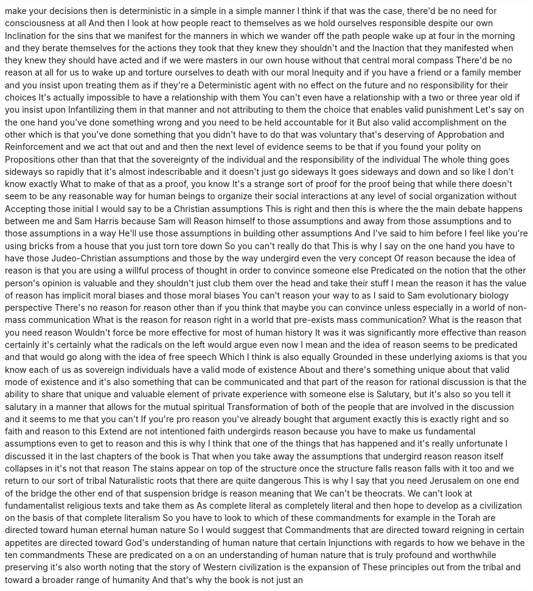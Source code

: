 make your decisions then is deterministic in a simple in a simple manner I think if that was the case, there'd be no need for consciousness at all And then I look at how people react to themselves as we hold ourselves responsible despite our own Inclination for the sins that we manifest for the manners in which we wander off the path people wake up at four in the morning and they berate themselves for the actions they took that they knew they shouldn't and the Inaction that they manifested when they knew they should have acted and if we were masters in our own house without that central moral compass There'd be no reason at all for us to wake up and torture ourselves to death with our moral Inequity and if you have a friend or a family member and you insist upon treating them as if they're a Deterministic agent with no effect on the future and no responsibility for their choices It's actually impossible to have a relationship with them You can't even have a relationship with a two or three year old if you insist upon Infantilizing them in that manner and not attributing to them the choice that enables valid punishment Let's say on the one hand you've done something wrong and you need to be held accountable for it But also valid accomplishment on the other which is that you've done something that you didn't have to do that was voluntary that's deserving of Approbation and Reinforcement and we act that out and and then the next level of evidence seems to be that if you found your polity on Propositions other than that that the sovereignty of the individual and the responsibility of the individual The whole thing goes sideways so rapidly that it's almost indescribable and it doesn't just go sideways It goes sideways and down and so like I don't know exactly What to make of that as a proof, you know It's a strange sort of proof for the proof being that while there doesn't seem to be any reasonable way for human beings to organize their social interactions at any level of social organization without Accepting those initial I would say to be a Christian assumptions This is right and then this is where the the main debate happens between me and Sam Harris because Sam will Reason himself to those assumptions and away from those assumptions and to those assumptions in a way He'll use those assumptions in building other assumptions And I've said to him before I feel like you're using bricks from a house that you just torn tore down So you can't really do that This is why I say on the one hand you have to have those Judeo-Christian assumptions and those by the way undergird even the very concept Of reason because the idea of reason is that you are using a willful process of thought in order to convince someone else Predicated on the notion that the other person's opinion is valuable and they shouldn't just club them over the head and take their stuff I mean the reason it has the value of reason has implicit moral biases and those moral biases You can't reason your way to as I said to Sam evolutionary biology perspective There's no reason for reason other than if you think that maybe you can convince unless especially in a world of non-mass communication What is the reason for reason right in a world that pre-exists mass communication? What is the reason that you need reason Wouldn't force be more effective for most of human history It was it was significantly more effective than reason certainly it's certainly what the radicals on the left would argue even now I mean and the idea of reason seems to be predicated and that would go along with the idea of free speech Which I think is also equally Grounded in these underlying axioms is that you know each of us as sovereign individuals have a valid mode of existence About and there's something unique about that valid mode of existence and it's also something that can be communicated and that part of the reason for rational discussion is that the ability to share that unique and valuable element of private experience with someone else is Salutary, but it's also so you tell it salutary in a manner that allows for the mutual spiritual Transformation of both of the people that are involved in the discussion and it seems to me that you can't If you're pro reason you've already bought that argument exactly this is exactly right and so faith and reason to this Extend are not intentioned faith undergirds reason because you have to make us fundamental assumptions even to get to reason and this is why I think that one of the things that has happened and it's really unfortunate I discussed it in the last chapters of the book is That when you take away the assumptions that undergird reason reason itself collapses in it's not that reason The stains appear on top of the structure once the structure falls reason falls with it too and we return to our sort of tribal Naturalistic roots that there are quite dangerous This is why I say that you need Jerusalem on one end of the bridge the other end of that suspension bridge is reason meaning that We can't be theocrats. We can't look at fundamentalist religious texts and take them as As complete literal as completely literal and then hope to develop as a civilization on the basis of that complete literalism So you have to look to which of these commandments for example in the Torah are directed toward human eternal human nature So I would suggest that Commandments that are directed toward reigning in certain appetites are directed toward God's understanding of human nature that certain Injunctions with regards to how we behave in the ten commandments These are predicated on a on an understanding of human nature that is truly profound and worthwhile preserving it's also worth noting that the story of Western civilization is the expansion of These principles out from the tribal and toward a broader range of humanity And that's why the book is not just an